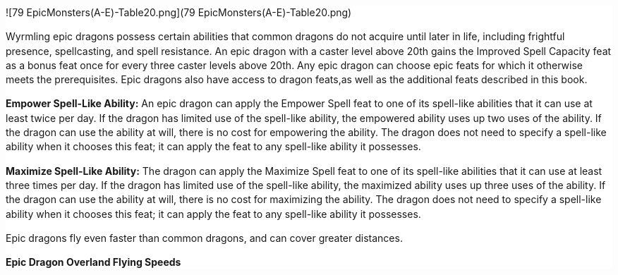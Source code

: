 

![79 EpicMonsters(A-E)-Table20.png](79 EpicMonsters(A-E)-Table20.png)



Wyrmling epic dragons possess certain abilities that common dragons do not acquire until later in life, including frightful presence, spellcasting, and spell resistance. An epic dragon with a caster level above 20th gains the Improved Spell Capacity feat as a bonus feat once for every three caster levels above 20th. Any epic dragon can choose epic feats for which it otherwise meets the prerequisites. Epic dragons also have access to dragon feats,as well as the additional feats described in this book.





**Empower Spell-Like Ability:** An epic dragon can apply the Empower Spell feat to one of its spell-like abilities that it can use at least twice per day. If the dragon has limited use of the spell-like ability, the empowered ability uses up two uses of the ability. If the dragon can use the ability at will, there is no cost for empowering the ability. The dragon does not need to specify a spell-like ability when it chooses this feat; it can apply the feat to any spell-like ability it possesses.





**Maximize Spell-Like Ability:** The dragon can apply the Maximize Spell feat to one of its spell-like abilities that it can use at least three times per day. If the dragon has limited use of the spell-like ability, the maximized ability uses up three uses of the ability. If the dragon can use the ability at will, there is no cost for maximizing the ability. The dragon does not need to specify a spell-like ability when it chooses this feat; it can apply the feat to any spell-like ability it possesses.





Epic dragons fly even faster than common dragons, and can cover greater distances.

**Epic Dragon Overland Flying Speeds** 































